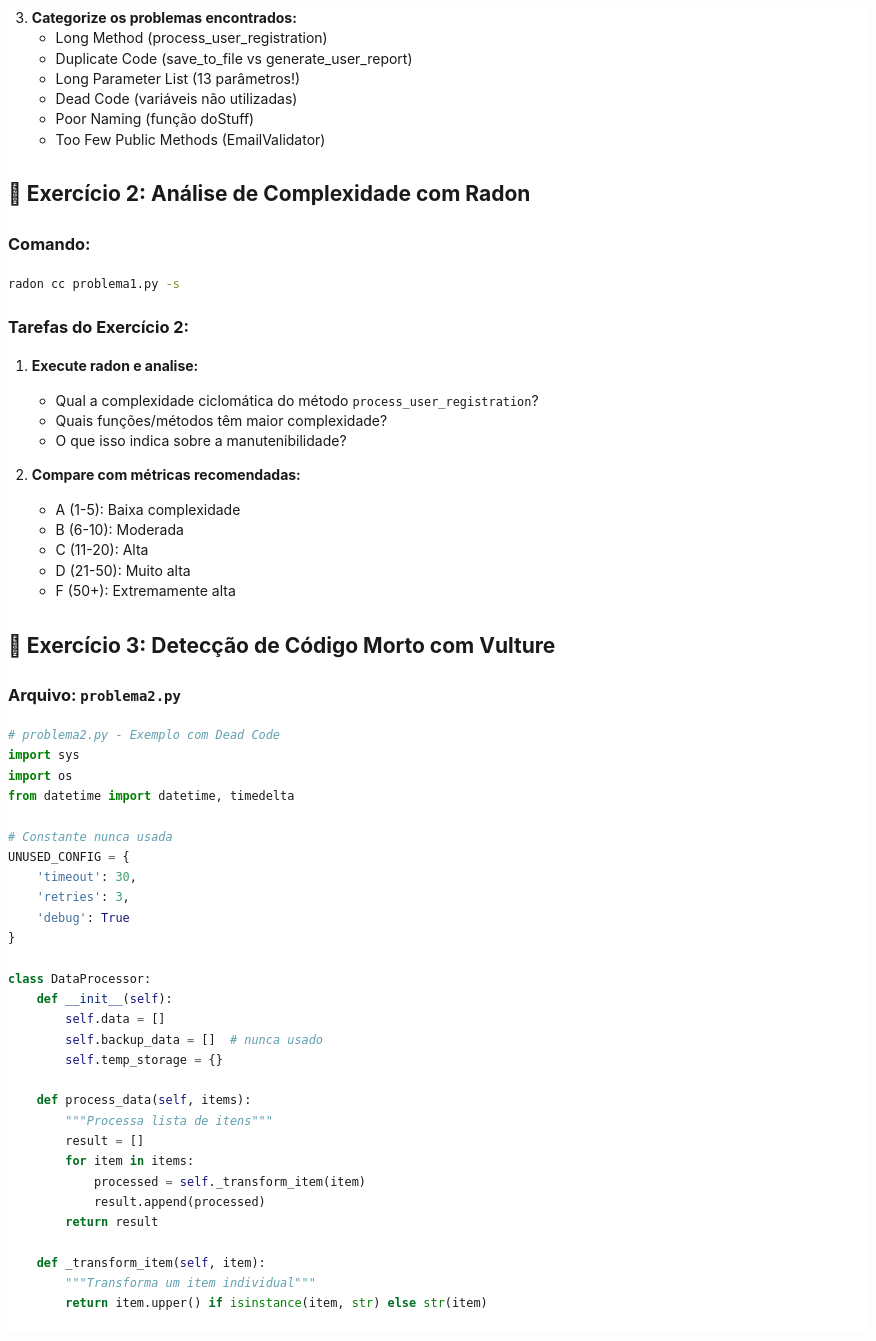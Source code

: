 3. **Categorize os problemas encontrados:**
   - Long Method (process_user_registration)
   - Duplicate Code (save_to_file vs generate_user_report)
   - Long Parameter List (13 parâmetros!)
   - Dead Code (variáveis não utilizadas)
   - Poor Naming (função doStuff)
   - Too Few Public Methods (EmailValidator)

## 🎯 Exercício 2: Análise de Complexidade com Radon

### Comando:
```bash
radon cc problema1.py -s
```

### Tarefas do Exercício 2:

1. **Execute radon e analise:**
   - Qual a complexidade ciclomática do método `process_user_registration`?
   - Quais funções/métodos têm maior complexidade?
   - O que isso indica sobre a manutenibilidade?

2. **Compare com métricas recomendadas:**
   - A (1-5): Baixa complexidade
   - B (6-10): Moderada 
   - C (11-20): Alta
   - D (21-50): Muito alta
   - F (50+): Extremamente alta

## 🎯 Exercício 3: Detecção de Código Morto com Vulture

### Arquivo: `problema2.py`
```python
# problema2.py - Exemplo com Dead Code
import sys
import os
from datetime import datetime, timedelta

# Constante nunca usada
UNUSED_CONFIG = {
    'timeout': 30,
    'retries': 3,
    'debug': True
}

class DataProcessor:
    def __init__(self):
        self.data = []
        self.backup_data = []  # nunca usado
        self.temp_storage = {}
        
    def process_data(self, items):
        """Processa lista de itens"""
        result = []
        for item in items:
            processed = self._transform_item(item)
            result.append(processed)
        return result
        
    def _transform_item(self, item):
        """Transforma um item individual"""
        return item.upper() if isinstance(item, str) else str(item)
        
```